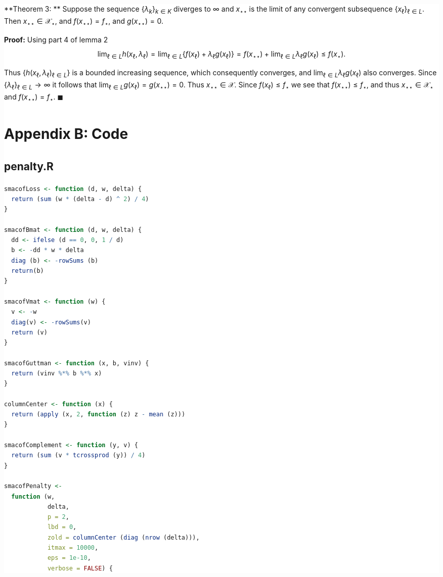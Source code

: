 **Theorem  3: **
Suppose the sequence $\{\lambda_k\}_{k\in K}$ diverges to $\infty$ and $x_{\star\star}$ is the limit of any convergent subsequence 
$\{x_\ell\}_{\ell\in L}$. Then $x_{\star\star}\in\mathcal{X}_\star$, and $f(x_{\star\star})=f_\star$, and $g(x_{\star\star})=0$.

**Proof:** 
Using part 4 of lemma 2
$$
\lim_{\ell\in L}h(x_\ell,\lambda_\ell)=\lim_{\ell\in L}\{f(x_\ell)+\lambda_\ell g(x_\ell)\}=f(x_{\star\star})+\lim_{\ell\in L}\lambda_\ell g(x_\ell)\leq f(x_\star).
$$

Thus $\{h(x_\ell,\lambda_\ell)_{\ell\in L}\}$ is a bounded increasing sequence, which consequently converges, and $\lim_{\ell\in L}\lambda_\ell g(x_\ell)$ also converges. Since $\{\lambda_\ell\}_{\ell\in L}\rightarrow\infty$ it follows that $\lim_{\ell\in L}g(x_\ell)=g(x_{\star\star})=0$. Thus $x_{\star\star}\in\mathcal{X}$. Since $f(x_\ell)\leq f_\star$ we see that $f(x_{\star\star})\leq f_\star$, and thus $x_{\star\star}\in\mathcal{X}_\star$ and $f(x_{\star\star})=f_\star$.
$\blacksquare$

# Appendix  B: Code

## penalty.R


```r
smacofLoss <- function (d, w, delta) {
  return (sum (w * (delta - d) ^ 2) / 4)
}

smacofBmat <- function (d, w, delta) {
  dd <- ifelse (d == 0, 0, 1 / d)
  b <- -dd * w * delta
  diag (b) <- -rowSums (b)
  return(b)
}

smacofVmat <- function (w) {
  v <- -w
  diag(v) <- -rowSums(v)
  return (v)
}

smacofGuttman <- function (x, b, vinv) {
  return (vinv %*% b %*% x)
}

columnCenter <- function (x) {
  return (apply (x, 2, function (z) z - mean (z)))
}

smacofComplement <- function (y, v) {
  return (sum (v * tcrossprod (y)) / 4)
}

smacofPenalty <-
  function (w,
            delta,
            p = 2,
            lbd = 0,
            zold = columnCenter (diag (nrow (delta))),
            itmax = 10000,
            eps = 1e-10,
            verbose = FALSE) {
```